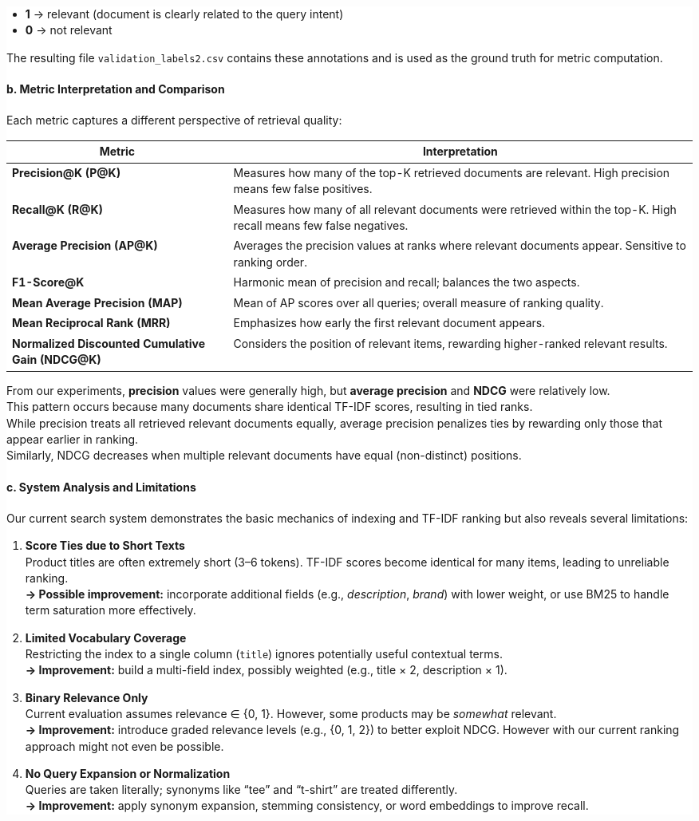 - **1** → relevant (document is clearly related to the query intent)  
- **0** → not relevant  

The resulting file `validation_labels2.csv` contains these annotations and is used as the ground truth for metric computation.

#### b. Metric Interpretation and Comparison

Each metric captures a different perspective of retrieval quality:

| Metric | Interpretation |
|---------|----------------|
| **Precision@K (P@K)** | Measures how many of the top-K retrieved documents are relevant. High precision means few false positives. |
| **Recall@K (R@K)** | Measures how many of all relevant documents were retrieved within the top-K. High recall means few false negatives. |
| **Average Precision (AP@K)** | Averages the precision values at ranks where relevant documents appear. Sensitive to ranking order. |
| **F1-Score@K** | Harmonic mean of precision and recall; balances the two aspects. |
| **Mean Average Precision (MAP)** | Mean of AP scores over all queries; overall measure of ranking quality. |
| **Mean Reciprocal Rank (MRR)** | Emphasizes how early the first relevant document appears. |
| **Normalized Discounted Cumulative Gain (NDCG@K)** | Considers the position of relevant items, rewarding higher-ranked relevant results. |

From our experiments, **precision** values were generally high, but **average precision** and **NDCG** were relatively low.  
This pattern occurs because many documents share identical TF-IDF scores, resulting in tied ranks.  
While precision treats all retrieved relevant documents equally, average precision penalizes ties by rewarding only those that appear earlier in ranking.  
Similarly, NDCG decreases when multiple relevant documents have equal (non-distinct) positions.

#### c. System Analysis and Limitations

Our current search system demonstrates the basic mechanics of indexing and TF-IDF ranking but also reveals several limitations:

1. **Score Ties due to Short Texts**  
   Product titles are often extremely short (3–6 tokens). TF-IDF scores become identical for many items, leading to unreliable ranking.  
   **→ Possible improvement:** incorporate additional fields (e.g., *description*, *brand*) with lower weight, or use BM25 to handle term saturation more effectively.

2. **Limited Vocabulary Coverage**  
   Restricting the index to a single column (`title`) ignores potentially useful contextual terms.  
   **→ Improvement:** build a multi-field index, possibly weighted (e.g., title × 2, description × 1).

3. **Binary Relevance Only**  
   Current evaluation assumes relevance ∈ {0, 1}. However, some products may be *somewhat* relevant.  
   **→ Improvement:** introduce graded relevance levels (e.g., {0, 1, 2}) to better exploit NDCG. However with our current ranking approach might not even be possible.

4. **No Query Expansion or Normalization**  
   Queries are taken literally; synonyms like “tee” and “t-shirt” are treated differently.  
   **→ Improvement:** apply synonym expansion, stemming consistency, or word embeddings to improve recall.

